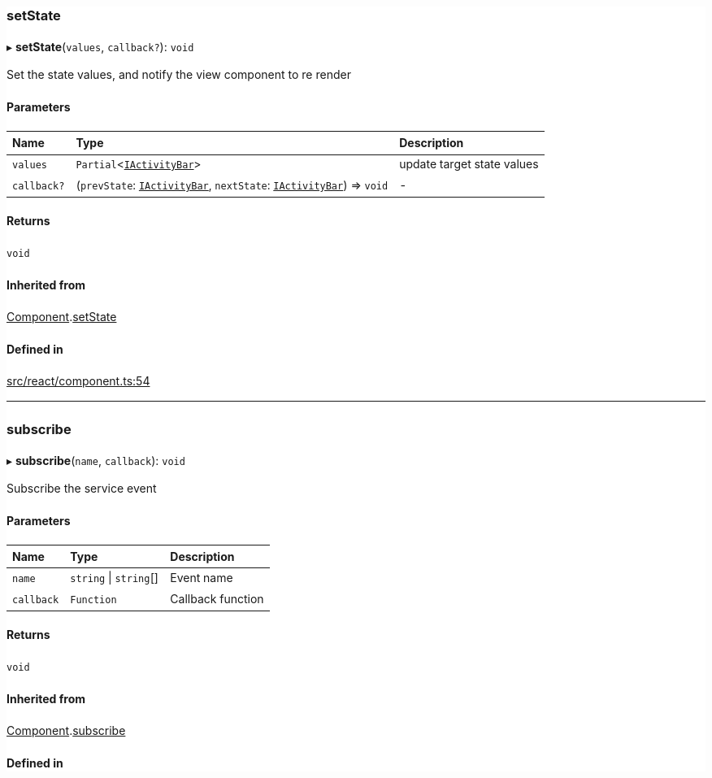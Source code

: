 
### setState

▸ **setState**(`values`, `callback?`): `void`

Set the state values, and notify the view component to re render

#### Parameters

| Name        | Type                                                                                                                   | Description                |
| :---------- | :--------------------------------------------------------------------------------------------------------------------- | :------------------------- |
| `values`    | `Partial`<[`IActivityBar`](molecule.IActivityBar)\>                                                                    | update target state values |
| `callback?` | (`prevState`: [`IActivityBar`](molecule.IActivityBar), `nextState`: [`IActivityBar`](molecule.IActivityBar)) => `void` | -                          |

#### Returns

`void`

#### Inherited from

[Component](../classes/molecule.react.Component).[setState](../classes/molecule.react.Component#setstate)

#### Defined in

[src/react/component.ts:54](https://github.com/DTStack/molecule/blob/22a59c7/src/react/component.ts#L54)

---

### subscribe

▸ **subscribe**(`name`, `callback`): `void`

Subscribe the service event

#### Parameters

| Name       | Type                   | Description       |
| :--------- | :--------------------- | :---------------- |
| `name`     | `string` \| `string`[] | Event name        |
| `callback` | `Function`             | Callback function |

#### Returns

`void`

#### Inherited from

[Component](../classes/molecule.react.Component).[subscribe](../classes/molecule.react.Component#subscribe)

#### Defined in
